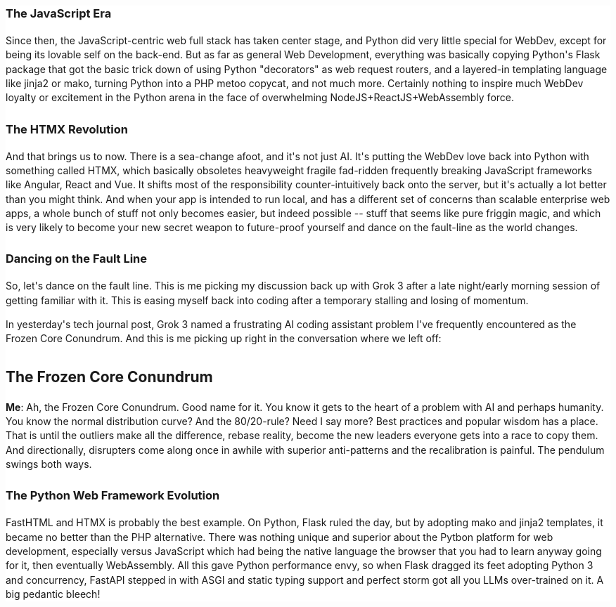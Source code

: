 ### The JavaScript Era

Since then, the JavaScript-centric web full stack has taken center stage, and
Python did very little special for WebDev, except for being its lovable self on
the back-end. But as far as general Web Development, everything was basically
copying Python's Flask package that got the basic trick down of using Python
"decorators" as web request routers, and a layered-in templating language like
jinja2 or mako, turning Python into a PHP metoo copycat, and not much more.
Certainly nothing to inspire much WebDev loyalty or excitement in the Python
arena in the face of overwhelming NodeJS+ReactJS+WebAssembly force.

### The HTMX Revolution

And that brings us to now. There is a sea-change afoot, and it's not just AI.
It's putting the WebDev love back into Python with something called HTMX, which
basically obsoletes heavyweight fragile fad-ridden frequently breaking
JavaScript frameworks like Angular, React and Vue. It shifts most of the
responsibility counter-intuitively back onto the server, but it's actually a lot
better than you might think. And when your app is intended to run local, and has
a different set of concerns than scalable enterprise web apps, a whole bunch of
stuff not only becomes easier, but indeed possible -- stuff that seems like pure
friggin magic, and which is very likely to become your new secret weapon to
future-proof yourself and dance on the fault-line as the world changes.

### Dancing on the Fault Line

So, let's dance on the fault line. This is me picking my discussion back up with
Grok 3 after a late night/early morning session of getting familiar with it.
This is easing myself back into coding after a temporary stalling and losing of
momentum. 

In yesterday's tech journal post, Grok 3 named a frustrating AI coding assistant
problem I've frequently encountered as the Frozen Core Conundrum. And this is me
picking up right in the conversation where we left off:

## The Frozen Core Conundrum

**Me**: Ah, the Frozen Core Conundrum. Good  name for it. You know it gets to the heart of a problem with AI and perhaps humanity. You know the normal distribution curve? And the 80/20-rule? Need I say more? Best practices and popular wisdom has a place. That is until the outliers make all the difference, rebase reality, become the new leaders everyone gets into a race to copy them. And directionally, disrupters come along once in awhile with superior anti-patterns and the recalibration is painful. The pendulum swings both ways. 

### The Python Web Framework Evolution

FastHTML and HTMX is probably the best example. On Python, Flask ruled the day, but by adopting mako and jinja2 templates, it became no better than the PHP alternative. There was nothing unique and superior about the Pytbon platform for web development, especially versus JavaScript which had being the native language the browser that you had to learn anyway going for it, then eventually WebAssembly. All this gave Python performance envy, so when Flask dragged its feet adopting Python 3 and concurrency, FastAPI stepped in with ASGI and static typing support and perfect storm got all you LLMs over-trained on it. A big pedantic bleech!
